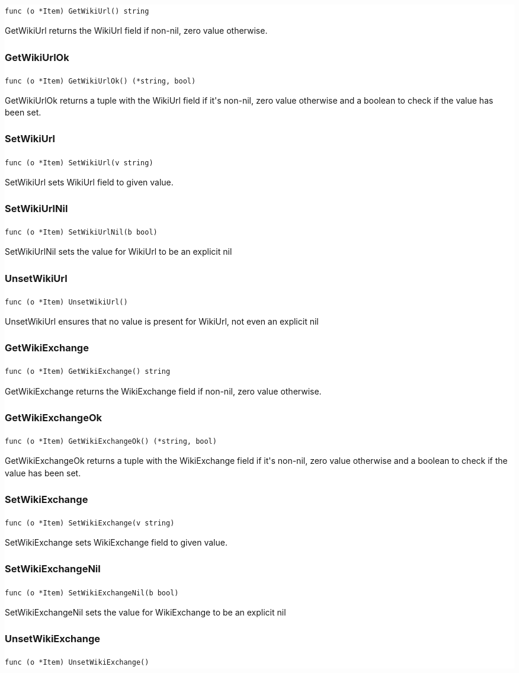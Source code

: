 `func (o *Item) GetWikiUrl() string`

GetWikiUrl returns the WikiUrl field if non-nil, zero value otherwise.

### GetWikiUrlOk

`func (o *Item) GetWikiUrlOk() (*string, bool)`

GetWikiUrlOk returns a tuple with the WikiUrl field if it's non-nil, zero value otherwise
and a boolean to check if the value has been set.

### SetWikiUrl

`func (o *Item) SetWikiUrl(v string)`

SetWikiUrl sets WikiUrl field to given value.


### SetWikiUrlNil

`func (o *Item) SetWikiUrlNil(b bool)`

 SetWikiUrlNil sets the value for WikiUrl to be an explicit nil

### UnsetWikiUrl
`func (o *Item) UnsetWikiUrl()`

UnsetWikiUrl ensures that no value is present for WikiUrl, not even an explicit nil
### GetWikiExchange

`func (o *Item) GetWikiExchange() string`

GetWikiExchange returns the WikiExchange field if non-nil, zero value otherwise.

### GetWikiExchangeOk

`func (o *Item) GetWikiExchangeOk() (*string, bool)`

GetWikiExchangeOk returns a tuple with the WikiExchange field if it's non-nil, zero value otherwise
and a boolean to check if the value has been set.

### SetWikiExchange

`func (o *Item) SetWikiExchange(v string)`

SetWikiExchange sets WikiExchange field to given value.


### SetWikiExchangeNil

`func (o *Item) SetWikiExchangeNil(b bool)`

 SetWikiExchangeNil sets the value for WikiExchange to be an explicit nil

### UnsetWikiExchange
`func (o *Item) UnsetWikiExchange()`
